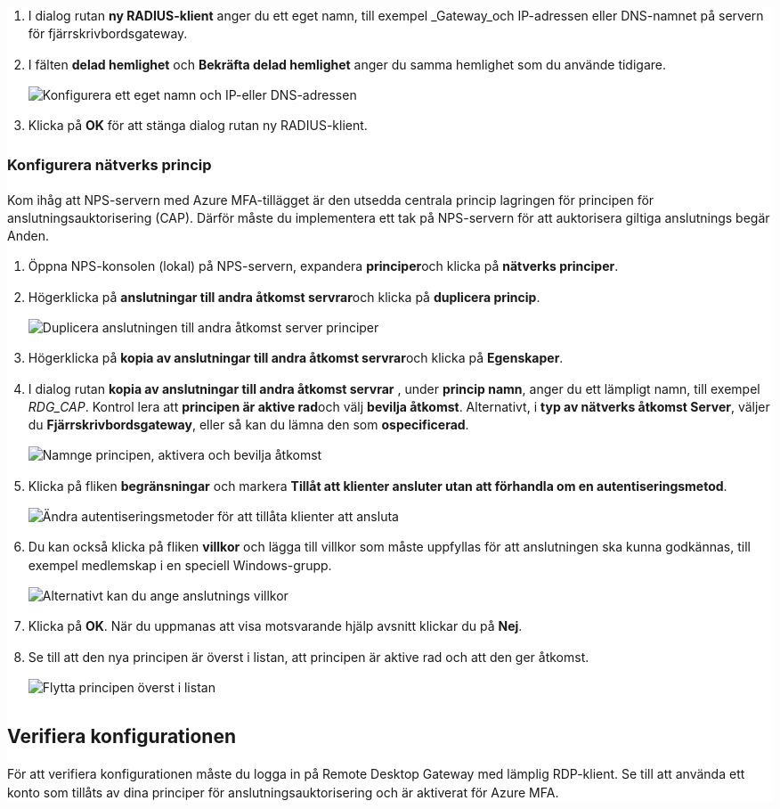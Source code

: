 1. I dialog rutan **ny RADIUS-klient** anger du ett eget namn, till exempel _Gateway_och IP-adressen eller DNS-namnet på servern för fjärrskrivbordsgateway.
1. I fälten **delad hemlighet** och **Bekräfta delad hemlighet** anger du samma hemlighet som du använde tidigare.

   ![Konfigurera ett eget namn och IP-eller DNS-adressen](./media/howto-mfa-nps-extension-rdg/image18.png)

1. Klicka på **OK** för att stänga dialog rutan ny RADIUS-klient.

### <a name="configure-network-policy"></a>Konfigurera nätverks princip

Kom ihåg att NPS-servern med Azure MFA-tillägget är den utsedda centrala princip lagringen för principen för anslutningsauktorisering (CAP). Därför måste du implementera ett tak på NPS-servern för att auktorisera giltiga anslutnings begär Anden.  

1. Öppna NPS-konsolen (lokal) på NPS-servern, expandera **principer**och klicka på **nätverks principer**.
1. Högerklicka på **anslutningar till andra åtkomst servrar**och klicka på **duplicera princip**.

   ![Duplicera anslutningen till andra åtkomst server principer](./media/howto-mfa-nps-extension-rdg/image19.png)

1. Högerklicka på **kopia av anslutningar till andra åtkomst servrar**och klicka på **Egenskaper**.
1. I dialog rutan **kopia av anslutningar till andra åtkomst servrar** , under **princip namn**, anger du ett lämpligt namn, till exempel _RDG_CAP_. Kontrol lera att **principen är aktive rad**och välj **bevilja åtkomst**. Alternativt, i **typ av nätverks åtkomst Server**, väljer du **Fjärrskrivbordsgateway**, eller så kan du lämna den som **ospecificerad**.

   ![Namnge principen, aktivera och bevilja åtkomst](./media/howto-mfa-nps-extension-rdg/image21.png)

1. Klicka på fliken **begränsningar** och markera **Tillåt att klienter ansluter utan att förhandla om en autentiseringsmetod**.

   ![Ändra autentiseringsmetoder för att tillåta klienter att ansluta](./media/howto-mfa-nps-extension-rdg/image22.png)

1. Du kan också klicka på fliken **villkor** och lägga till villkor som måste uppfyllas för att anslutningen ska kunna godkännas, till exempel medlemskap i en speciell Windows-grupp.

   ![Alternativt kan du ange anslutnings villkor](./media/howto-mfa-nps-extension-rdg/image23.png)

1. Klicka på **OK**. När du uppmanas att visa motsvarande hjälp avsnitt klickar du på **Nej**.
1. Se till att den nya principen är överst i listan, att principen är aktive rad och att den ger åtkomst.

   ![Flytta principen överst i listan](./media/howto-mfa-nps-extension-rdg/image24.png)

## <a name="verify-configuration"></a>Verifiera konfigurationen

För att verifiera konfigurationen måste du logga in på Remote Desktop Gateway med lämplig RDP-klient. Se till att använda ett konto som tillåts av dina principer för anslutningsauktorisering och är aktiverat för Azure MFA.
